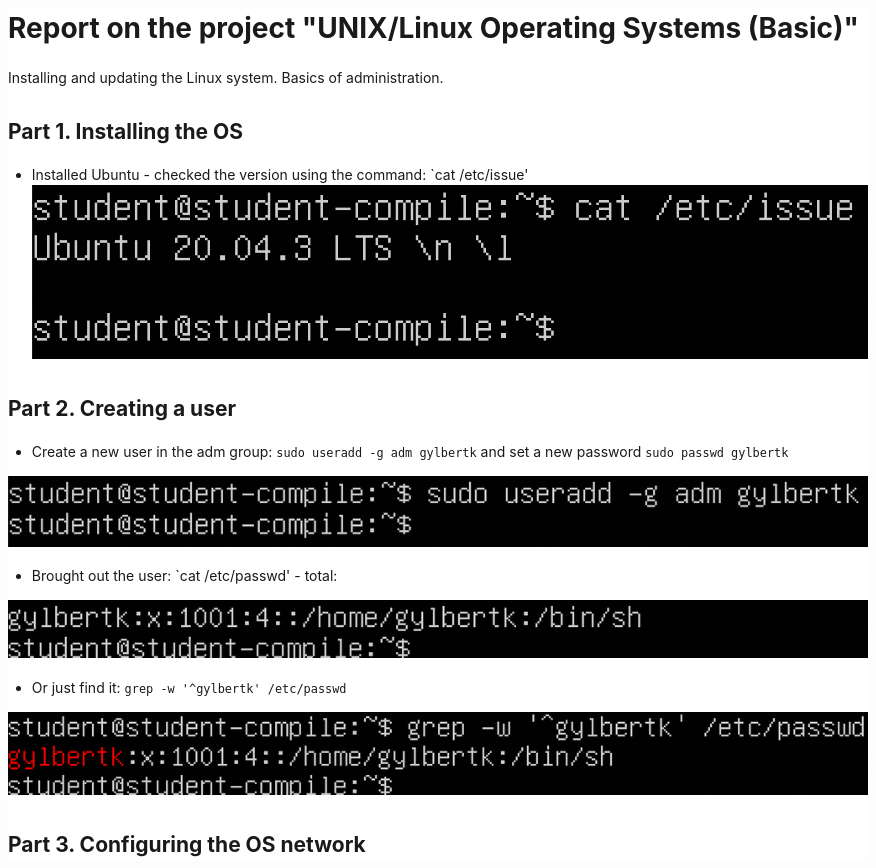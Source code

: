 # Report on the project "UNIX/Linux Operating Systems (Basic)"

Installing and updating the Linux system. Basics of administration.

## Part 1. Installing the OS

- Installed Ubuntu - checked the version using the command: `cat /etc/issue'
  ![linux](assets/images/part_1.png)

## Part 2. Creating a user

- Create a new user in the adm group: `sudo useradd -g adm gylbertk` and set a new password `sudo passwd gylbertk`

![linux](assets/images/part_2_1.png)


- Brought out the user: `cat /etc/passwd' - total:

![linux](assets/images/part_2_2.png)


- Or just find it: `grep -w '^gylbertk' /etc/passwd`

![linux](assets/images/part_2_3.png)


## Part 3. Configuring the OS network
